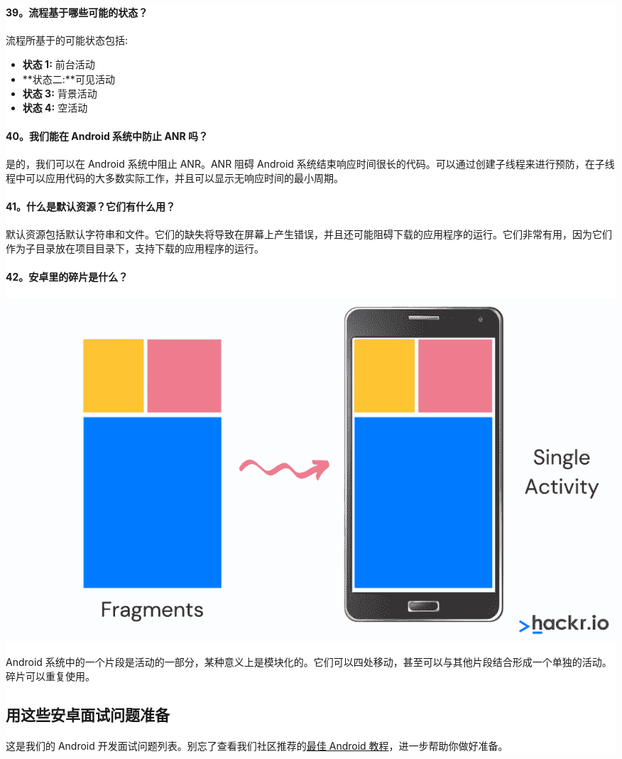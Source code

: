 #### 39。流程基于哪些可能的状态？

流程所基于的可能状态包括:

*   **状态 1:** 前台活动
*   **状态二:**可见活动
*   **状态 3:** 背景活动
*   **状态 4:** 空活动

#### 40。我们能在 Android 系统中防止 ANR 吗？

是的，我们可以在 Android 系统中阻止 ANR。ANR 阻碍 Android 系统结束响应时间很长的代码。可以通过创建子线程来进行预防，在子线程中可以应用代码的大多数实际工作，并且可以显示无响应时间的最小周期。

#### 41。什么是默认资源？它们有什么用？

默认资源包括默认字符串和文件。它们的缺失将导致在屏幕上产生错误，并且还可能阻碍下载的应用程序的运行。它们非常有用，因为它们作为子目录放在项目目录下，支持下载的应用程序的运行。

#### **42。安卓里的碎片是什么？**

**![Fragment in Android](img/87f0e832a3230514a6a54562f5cddf43.png)**

Android 系统中的一个片段是活动的一部分，某种意义上是模块化的。它们可以四处移动，甚至可以与其他片段结合形成一个单独的活动。碎片可以重复使用。

## **用这些安卓面试问题准备**

这是我们的 Android 开发面试问题列表。别忘了查看我们社区推荐的[最佳 Android 教程](https://hackr.io/tutorials/learn-android-development)，进一步帮助你做好准备。
